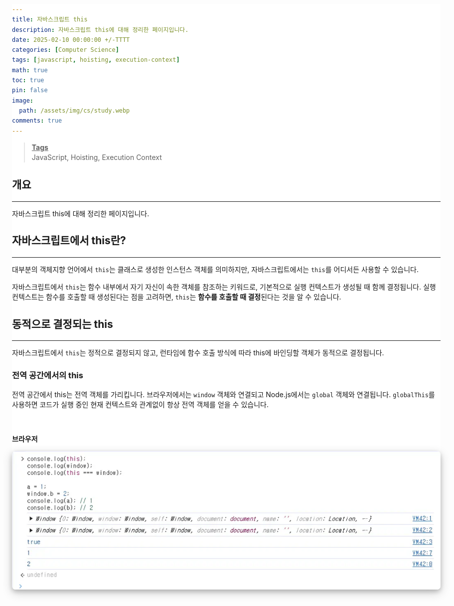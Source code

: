 ```yaml
---
title: 자바스크립트 this
description: 자바스크립트 this에 대해 정리한 페이지입니다.
date: 2025-02-10 00:00:00 +/-TTTT
categories: [Computer Science]
tags: [javascript, hoisting, execution-context]
math: true
toc: true
pin: false
image:
  path: /assets/img/cs/study.webp
comments: true
---
```


<blockquote class="prompt-info"><p><strong><u>Tags</u></strong> <br> JavaScript, Hoisting, Execution Context</p></blockquote>

## 개요

<hr />

자바스크립트 this에 대해 정리한 페이지입니다.

## 자바스크립트에서 this란?

<hr />

대부분의 객체지향 언어에서 `this`는 클래스로 생성한 인스턴스 객체를 의미하지만, 자바스크립트에서는 `this`를 어디서든 사용할 수 있습니다.

자바스크립트에서 `this`는 함수 내부에서 자기 자신이 속한 객체를 참조하는 키워드로, 기본적으로 실행 컨텍스트가 생성될 때 함께 결정됩니다. 실행 컨텍스트는 함수를 호출할 때 생성된다는 점을 고려하면, `this`는 <b>함수를 호출할 때 결정</b>된다는 것을 알 수 있습니다.

## 동적으로 결정되는 this

<hr />

자바스크립트에서 `this`는 정적으로 결정되지 않고, 런타임에 함수 호출 방식에 따라 this에 바인딩할 객체가 동적으로 결정됩니다.

### 전역 공간에서의 this

전역 공간에서 this는 전역 객체를 가리킵니다. 브라우저에서는 `window` 객체와 연결되고 Node.js에서는 `global` 객체와 연결됩니다. `globalThis`를 사용하면 코드가 실행 중인 현재 컨텍스트와 관계없이 항상 전역 객체를 얻을 수 있습니다.

<br />

<b>브라우저</b>

<img src="/assets/img/cs/javascript-this/pic1.webp" alt="pic1" style="box-shadow: 0 4px 8px 0 rgba(0, 0, 0, 0.2), 0 6px 20px 0 rgba(0, 0, 0, 0.19); border-radius: 0.5rem"/>
